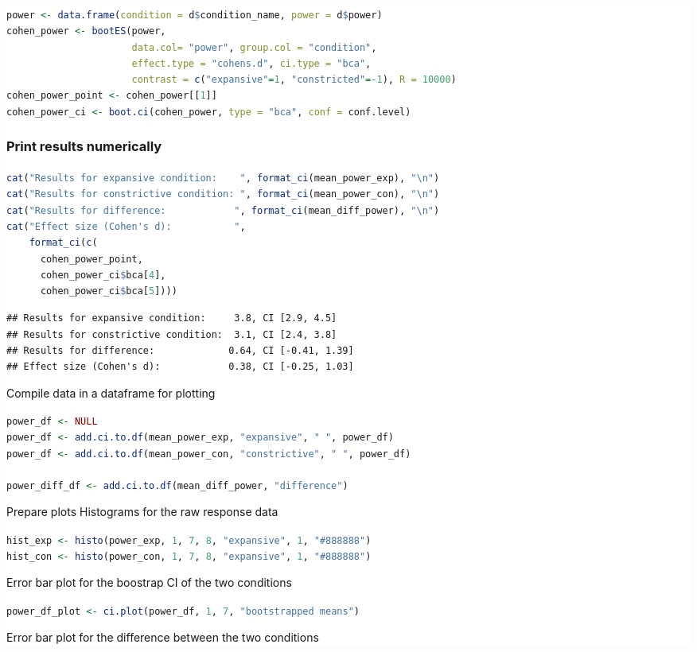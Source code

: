
```r
power <- data.frame(condition = d$condition_name, power = d$power)
cohen_power <- bootES(power, 
                      data.col= "power", group.col = "condition", 
                      effect.type = "cohens.d", ci.type = "bca", 
                      contrast = c("expansive"=1, "constricted"=-1), R = 10000)
cohen_power_point <- cohen_power[[1]]
cohen_power_ci <- boot.ci(cohen_power, type = "bca", conf = conf.level)
```

### Print results numerically


```r
cat("Results for expansive condition:    ", format_ci(mean_power_exp), "\n")
cat("Results for constrictive condition: ", format_ci(mean_power_con), "\n")
cat("Results for difference:            ", format_ci(mean_diff_power), "\n")
cat("Effect size (Cohen's d):           ", 
    format_ci(c(
      cohen_power_point, 
      cohen_power_ci$bca[4], 
      cohen_power_ci$bca[5])))
```

```
## Results for expansive condition:     3.8, CI [2.9, 4.5] 
## Results for constrictive condition:  3.1, CI [2.4, 3.8] 
## Results for difference:             0.64, CI [-0.41, 1.39] 
## Effect size (Cohen's d):            0.38, CI [-0.25, 1.03]
```

Compile data in a dataframe for plotting


```r
power_df <- NULL
power_df <- add.ci.to.df(mean_power_exp, "expansive", " ", power_df)
power_df <- add.ci.to.df(mean_power_con, "constrictive", " ", power_df)

power_diff_df <- add.ci.to.df(mean_diff_power, "difference")
```

Prepare plots
Histograms for the raw response data 


```r
hist_exp <- histo(power_exp, 1, 7, 8, "expansive", 1, "#888888")
hist_con <- histo(power_con, 1, 7, 8, "expansive", 1, "#888888")
```

Error bar plot for the boostrap CI of the two conditions


```r
power_df_plot <- ci.plot(power_df, 1, 7, "bootstrapped means")
```

Error bar plot for the difference between the two conditions
